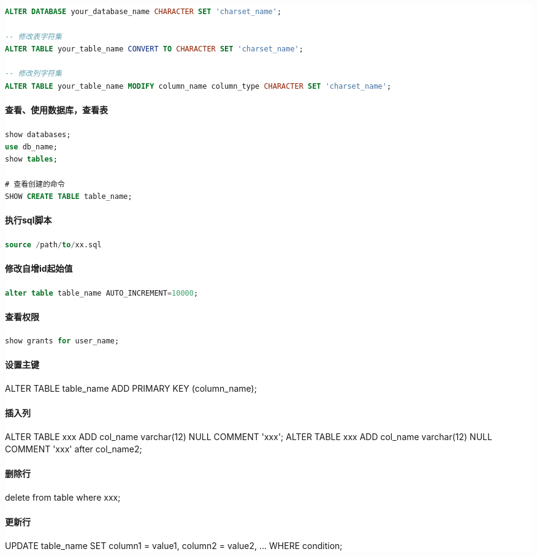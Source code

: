 ```sql
ALTER DATABASE your_database_name CHARACTER SET 'charset_name';

-- 修改表字符集
ALTER TABLE your_table_name CONVERT TO CHARACTER SET 'charset_name';

-- 修改列字符集
ALTER TABLE your_table_name MODIFY column_name column_type CHARACTER SET 'charset_name';
```

#### 查看、使用数据库，查看表

```sql
show databases;
use db_name;
show tables;

# 查看创建的命令
SHOW CREATE TABLE table_name;
```

#### 执行sql脚本

```sql
source /path/to/xx.sql
```

#### 修改自增id起始值

```sql
alter table table_name AUTO_INCREMENT=10000;
```

#### 查看权限

```sql
show grants for user_name;
```

#### 设置主键

ALTER TABLE table_name ADD PRIMARY KEY (column_name);

#### 插入列

ALTER TABLE xxx ADD col_name varchar(12) NULL COMMENT 'xxx';
ALTER TABLE xxx ADD col_name varchar(12) NULL COMMENT 'xxx' after col_name2;

#### 删除行

delete from table where xxx;

#### 更新行

UPDATE table_name
SET column1 = value1, column2 = value2, ...
WHERE condition;
